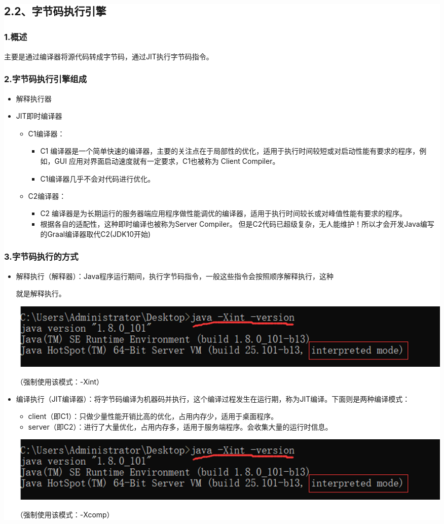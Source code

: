 ## 2.2、字节码执行引擎

### 1.概述

主要是通过编译器将源代码转成字节码，通过JIT执行字节码指令。

### 2.字节码执行引擎组成

+ 解释执行器

+ JIT即时编译器

  + C1编译器：

    + C1 编译器是一个简单快速的编译器，主要的关注点在于局部性的优化，适用于执行时间较短或对启动性能有要求的程序，例如，GUI 应用对界面启动速度就有一定要求，C1也被称为 Client Compiler。 

    + C1编译器几乎不会对代码进行优化。

  + C2编译器：

    + C2 编译器是为长期运行的服务器端应用程序做性能调优的编译器，适用于执行时间较长或对峰值性能有要求的程序。
    + 根据各自的适配性，这种即时编译也被称为Server Compiler。 但是C2代码已超级复杂，无人能维护！所以才会开发Java编写的Graal编译器取代C2(JDK10开始) 

  

### 3.字节码执行的方式

+ 解释执行（解释器）：Java程序运行期间，执行字节码指令，一般这些指令会按照顺序解释执行，这种 

  就是解释执行。

  ![img](https://github.com/hepengjun2022/doc-java/blob/master/pic/%E5%AD%97%E8%8A%82%E7%A0%81%E6%89%A7%E8%A1%8C%E5%BC%95%E6%93%8E-%E8%A7%A3%E9%87%8A%E5%99%A8%E7%BC%96%E8%AF%91.png?raw=true)

  （强制使用该模式：-Xint）

+ 编译执行（JIT编译器）：将字节码编译为机器码并执行，这个编译过程发生在运行期，称为JIT编译。下面则是两种编译模式：

  + client（即C1）：只做少量性能开销比高的优化，占用内存少，适用于桌面程序。
  + server（即C2）：进行了大量优化，占用内存多，适用于服务端程序。会收集大量的运行时信息。

  ![img](https://github.com/hepengjun2022/doc-java/blob/master/pic/%E5%AD%97%E8%8A%82%E7%A0%81%E6%89%A7%E8%A1%8C%E5%BC%95%E6%93%8E-%E8%A7%A3%E9%87%8A%E5%99%A8%E7%BC%96%E8%AF%91.png?raw=true)

  （强制使用该模式：-Xcomp）
